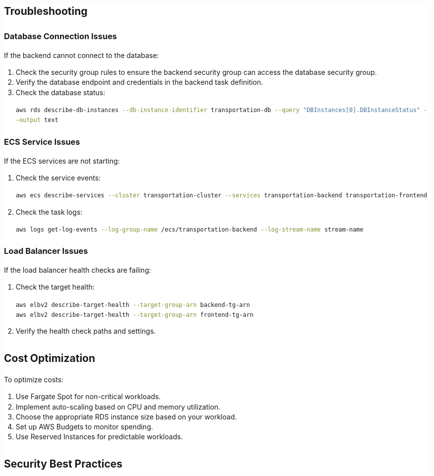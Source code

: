 ## Troubleshooting

### Database Connection Issues

If the backend cannot connect to the database:

1. Check the security group rules to ensure the backend security group can access the database security group.
2. Verify the database endpoint and credentials in the backend task definition.
3. Check the database status:
   ```bash
   aws rds describe-db-instances --db-instance-identifier transportation-db --query "DBInstances[0].DBInstanceStatus" --output text
   ```

### ECS Service Issues

If the ECS services are not starting:

1. Check the service events:
   ```bash
   aws ecs describe-services --cluster transportation-cluster --services transportation-backend transportation-frontend
   ```

2. Check the task logs:
   ```bash
   aws logs get-log-events --log-group-name /ecs/transportation-backend --log-stream-name stream-name
   ```

### Load Balancer Issues

If the load balancer health checks are failing:

1. Check the target health:
   ```bash
   aws elbv2 describe-target-health --target-group-arn backend-tg-arn
   aws elbv2 describe-target-health --target-group-arn frontend-tg-arn
   ```

2. Verify the health check paths and settings.

## Cost Optimization

To optimize costs:

1. Use Fargate Spot for non-critical workloads.
2. Implement auto-scaling based on CPU and memory utilization.
3. Choose the appropriate RDS instance size based on your workload.
4. Set up AWS Budgets to monitor spending.
5. Use Reserved Instances for predictable workloads.

## Security Best Practices

